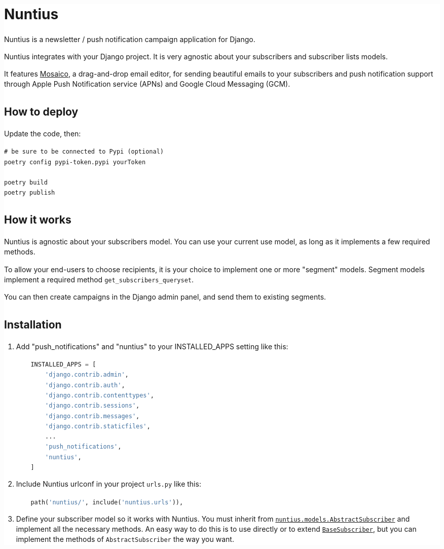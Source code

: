 # Nuntius

Nuntius is a newsletter / push notification campaign application for Django.

Nuntius integrates with your Django project.
It is very agnostic about your subscribers and subscriber lists models.

It features [Mosaico](https://mosaico.io/), a drag-and-drop email
editor, for sending beautiful emails to your subscribers and 
push notification support through Apple Push Notification service (APNs) 
and Google Cloud Messaging (GCM).

## How to deploy
Update the code, then:
```
# be sure to be connected to Pypi (optional)
poetry config pypi-token.pypi yourToken

poetry build
poetry publish 
```

## How it works

Nuntius is agnostic about your subscribers model. You can use your current
use model, as long as it implements a few required methods.

To allow your end-users to choose recipients, it is your choice to implement
one or more "segment" models. Segment models implement a required method
`get_subscribers_queryset`.

You can then create campaigns in the Django admin panel, and send them to
existing segments.

## Installation

1. Add "push_notifications" and "nuntius" to your INSTALLED_APPS setting like this:
    ````python
        INSTALLED_APPS = [
            'django.contrib.admin',
            'django.contrib.auth',
            'django.contrib.contenttypes',
            'django.contrib.sessions',
            'django.contrib.messages',
            'django.contrib.staticfiles',
            ...
            'push_notifications',
            'nuntius',
        ]
    ````
2. Include Nuntius urlconf in your project `urls.py` like this:
    ````python
        path('nuntius/', include('nuntius.urls')),
    ````
3. Define your subscriber model so it works with Nuntius.
   You must inherit from
   [`nuntius.models.AbstractSubscriber`](https://github.com/lafranceinsoumise/nuntius/blob/master/nuntius/models.py#L174)
   and implement all the necessary methods. An easy way to do this is to use directly or to extend
   [`BaseSubscriber`](https://github.com/lafranceinsoumise/nuntius/blob/master/nuntius/models.py#L204), but
   you can implement the methods of `AbstractSubscriber` the way you want.
    